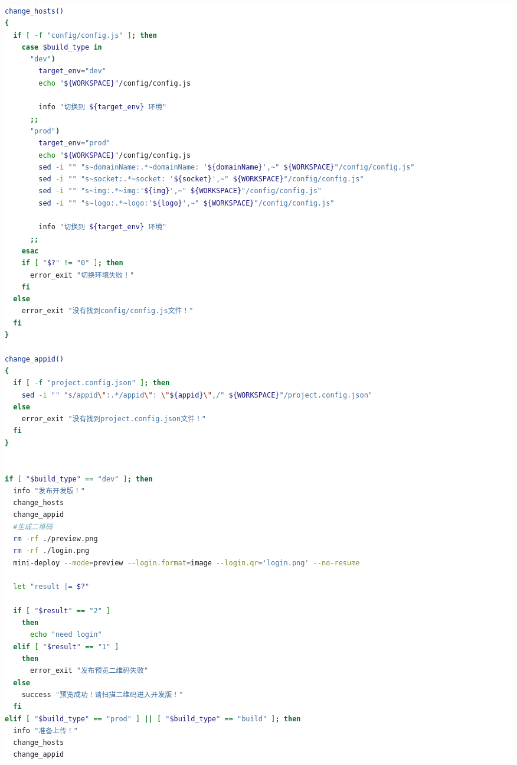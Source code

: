 ```bash
change_hosts() 
{
  if [ -f "config/config.js" ]; then
    case $build_type in 
      "dev")
        target_env="dev"
        echo "${WORKSPACE}"/config/config.js
        
        info "切换到 ${target_env} 环境"
      ;;
      "prod")
        target_env="prod"
        echo "${WORKSPACE}"/config/config.js
        sed -i "" "s~domainName:.*~domainName: '${domainName}',~" ${WORKSPACE}"/config/config.js"
        sed -i "" "s~socket:.*~socket: '${socket}',~" ${WORKSPACE}"/config/config.js"
        sed -i "" "s~img:.*~img:'${img}',~" ${WORKSPACE}"/config/config.js"
        sed -i "" "s~logo:.*~logo:'${logo}',~" ${WORKSPACE}"/config/config.js"

        info "切换到 ${target_env} 环境"
      ;;
    esac
    if [ "$?" != "0" ]; then
      error_exit "切换环境失败！"
    fi
  else
    error_exit "没有找到config/config.js文件！"
  fi
}

change_appid()
{
  if [ -f "project.config.json" ]; then
    sed -i "" "s/appid\":.*/appid\": \"${appid}\",/" ${WORKSPACE}"/project.config.json"
  else
    error_exit "没有找到project.config.json文件！"
  fi
}


if [ "$build_type" == "dev" ]; then
  info "发布开发版！"
  change_hosts
  change_appid
  #生成二维码
  rm -rf ./preview.png
  rm -rf ./login.png
  mini-deploy --mode=preview --login.format=image --login.qr='login.png' --no-resume
  
  let "result |= $?"
      
  if [ "$result" == "2" ]
    then
      echo "need login"
  elif [ "$result" == "1" ]
    then
      error_exit "发布预览二维码失败"
  else
    success "预览成功！请扫描二维码进入开发版！"
  fi
elif [ "$build_type" == "prod" ] || [ "$build_type" == "build" ]; then
  info "准备上传！"
  change_hosts
  change_appid
```
